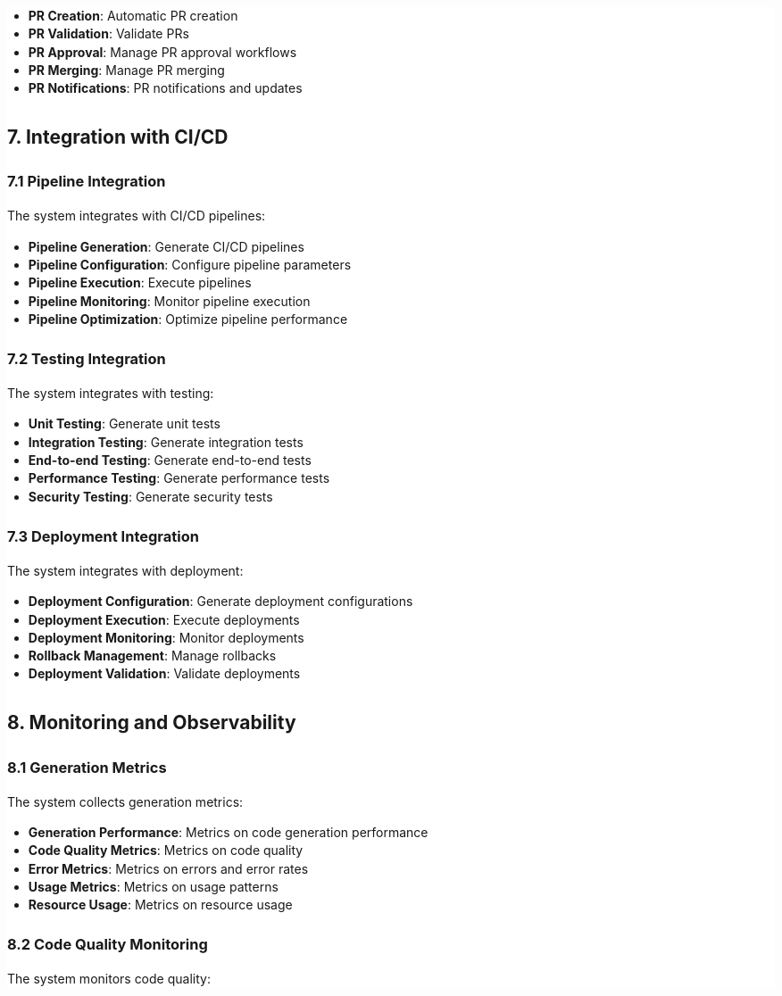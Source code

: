 - **PR Creation**: Automatic PR creation
- **PR Validation**: Validate PRs
- **PR Approval**: Manage PR approval workflows
- **PR Merging**: Manage PR merging
- **PR Notifications**: PR notifications and updates

## 7. Integration with CI/CD

### 7.1 Pipeline Integration

The system integrates with CI/CD pipelines:

- **Pipeline Generation**: Generate CI/CD pipelines
- **Pipeline Configuration**: Configure pipeline parameters
- **Pipeline Execution**: Execute pipelines
- **Pipeline Monitoring**: Monitor pipeline execution
- **Pipeline Optimization**: Optimize pipeline performance

### 7.2 Testing Integration

The system integrates with testing:

- **Unit Testing**: Generate unit tests
- **Integration Testing**: Generate integration tests
- **End-to-end Testing**: Generate end-to-end tests
- **Performance Testing**: Generate performance tests
- **Security Testing**: Generate security tests

### 7.3 Deployment Integration

The system integrates with deployment:

- **Deployment Configuration**: Generate deployment configurations
- **Deployment Execution**: Execute deployments
- **Deployment Monitoring**: Monitor deployments
- **Rollback Management**: Manage rollbacks
- **Deployment Validation**: Validate deployments

## 8. Monitoring and Observability

### 8.1 Generation Metrics

The system collects generation metrics:

- **Generation Performance**: Metrics on code generation performance
- **Code Quality Metrics**: Metrics on code quality
- **Error Metrics**: Metrics on errors and error rates
- **Usage Metrics**: Metrics on usage patterns
- **Resource Usage**: Metrics on resource usage

### 8.2 Code Quality Monitoring

The system monitors code quality:
